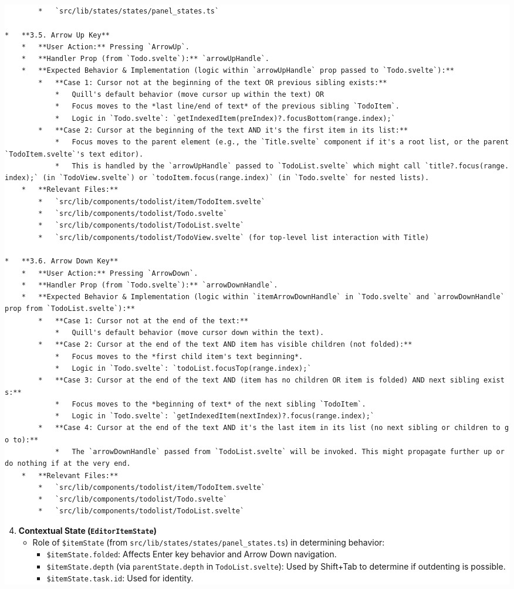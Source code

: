             *   `src/lib/states/states/panel_states.ts`

    *   **3.5. Arrow Up Key**
        *   **User Action:** Pressing `ArrowUp`.
        *   **Handler Prop (from `Todo.svelte`):** `arrowUpHandle`.
        *   **Expected Behavior & Implementation (logic within `arrowUpHandle` prop passed to `Todo.svelte`):**
            *   **Case 1: Cursor not at the beginning of the text OR previous sibling exists:**
                *   Quill's default behavior (move cursor up within the text) OR
                *   Focus moves to the *last line/end of text* of the previous sibling `TodoItem`.
                *   Logic in `Todo.svelte`: `getIndexedItem(preIndex)?.focusBottom(range.index);`
            *   **Case 2: Cursor at the beginning of the text AND it's the first item in its list:**
                *   Focus moves to the parent element (e.g., the `Title.svelte` component if it's a root list, or the parent `TodoItem.svelte`'s text editor).
                *   This is handled by the `arrowUpHandle` passed to `TodoList.svelte` which might call `title?.focus(range.index);` (in `TodoView.svelte`) or `todoItem.focus(range.index)` (in `Todo.svelte` for nested lists).
        *   **Relevant Files:**
            *   `src/lib/components/todolist/item/TodoItem.svelte`
            *   `src/lib/components/todolist/Todo.svelte`
            *   `src/lib/components/todolist/TodoList.svelte`
            *   `src/lib/components/todolist/TodoView.svelte` (for top-level list interaction with Title)

    *   **3.6. Arrow Down Key**
        *   **User Action:** Pressing `ArrowDown`.
        *   **Handler Prop (from `Todo.svelte`):** `arrowDownHandle`.
        *   **Expected Behavior & Implementation (logic within `itemArrowDownHandle` in `Todo.svelte` and `arrowDownHandle` prop from `TodoList.svelte`):**
            *   **Case 1: Cursor not at the end of the text:**
                *   Quill's default behavior (move cursor down within the text).
            *   **Case 2: Cursor at the end of the text AND item has visible children (not folded):**
                *   Focus moves to the *first child item's text beginning*.
                *   Logic in `Todo.svelte`: `todoList.focusTop(range.index);`
            *   **Case 3: Cursor at the end of the text AND (item has no children OR item is folded) AND next sibling exists:**
                *   Focus moves to the *beginning of text* of the next sibling `TodoItem`.
                *   Logic in `Todo.svelte`: `getIndexedItem(nextIndex)?.focus(range.index);`
            *   **Case 4: Cursor at the end of the text AND it's the last item in its list (no next sibling or children to go to):**
                *   The `arrowDownHandle` passed from `TodoList.svelte` will be invoked. This might propagate further up or do nothing if at the very end.
        *   **Relevant Files:**
            *   `src/lib/components/todolist/item/TodoItem.svelte`
            *   `src/lib/components/todolist/Todo.svelte`
            *   `src/lib/components/todolist/TodoList.svelte`

4.  **Contextual State (`EditorItemState`)**
    *   Role of `$itemState` (from `src/lib/states/states/panel_states.ts`) in determining behavior:
        *   `$itemState.folded`: Affects Enter key behavior and Arrow Down navigation.
        *   `$itemState.depth` (via `parentState.depth` in `TodoList.svelte`): Used by Shift+Tab to determine if outdenting is possible.
        *   `$itemState.task.id`: Used for identity.
